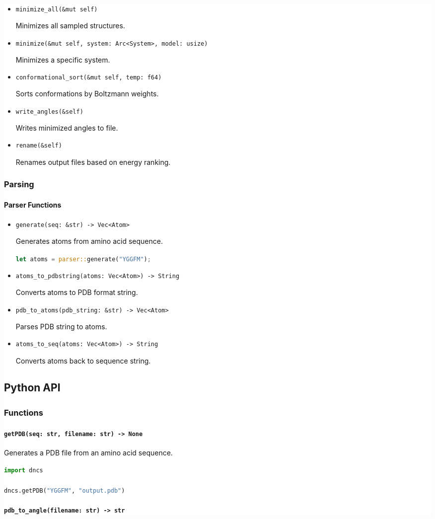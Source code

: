- `minimize_all(&mut self)`
  
  Minimizes all sampled structures.

- `minimize(&mut self, system: Arc<System>, model: usize)`
  
  Minimizes a specific system.

- `conformational_sort(&mut self, temp: f64)`
  
  Sorts conformations by Boltzmann weights.

- `write_angles(&self)`
  
  Writes minimized angles to file.

- `rename(&self)`
  
  Renames output files based on energy ranking.

### Parsing

#### Parser Functions

- `generate(seq: &str) -> Vec<Atom>`
  
  Generates atoms from amino acid sequence.
  
  ```rust
  let atoms = parser::generate("YGGFM");
  ```

- `atoms_to_pdbstring(atoms: Vec<Atom>) -> String`
  
  Converts atoms to PDB format string.

- `pdb_to_atoms(pdb_string: &str) -> Vec<Atom>`
  
  Parses PDB string to atoms.

- `atoms_to_seq(atoms: Vec<Atom>) -> String`
  
  Converts atoms back to sequence string.

## Python API

### Functions

#### `getPDB(seq: str, filename: str) -> None`

Generates a PDB file from an amino acid sequence.

```python
import dncs

dncs.getPDB("YGGFM", "output.pdb")
```

#### `pdb_to_angle(filename: str) -> str`

